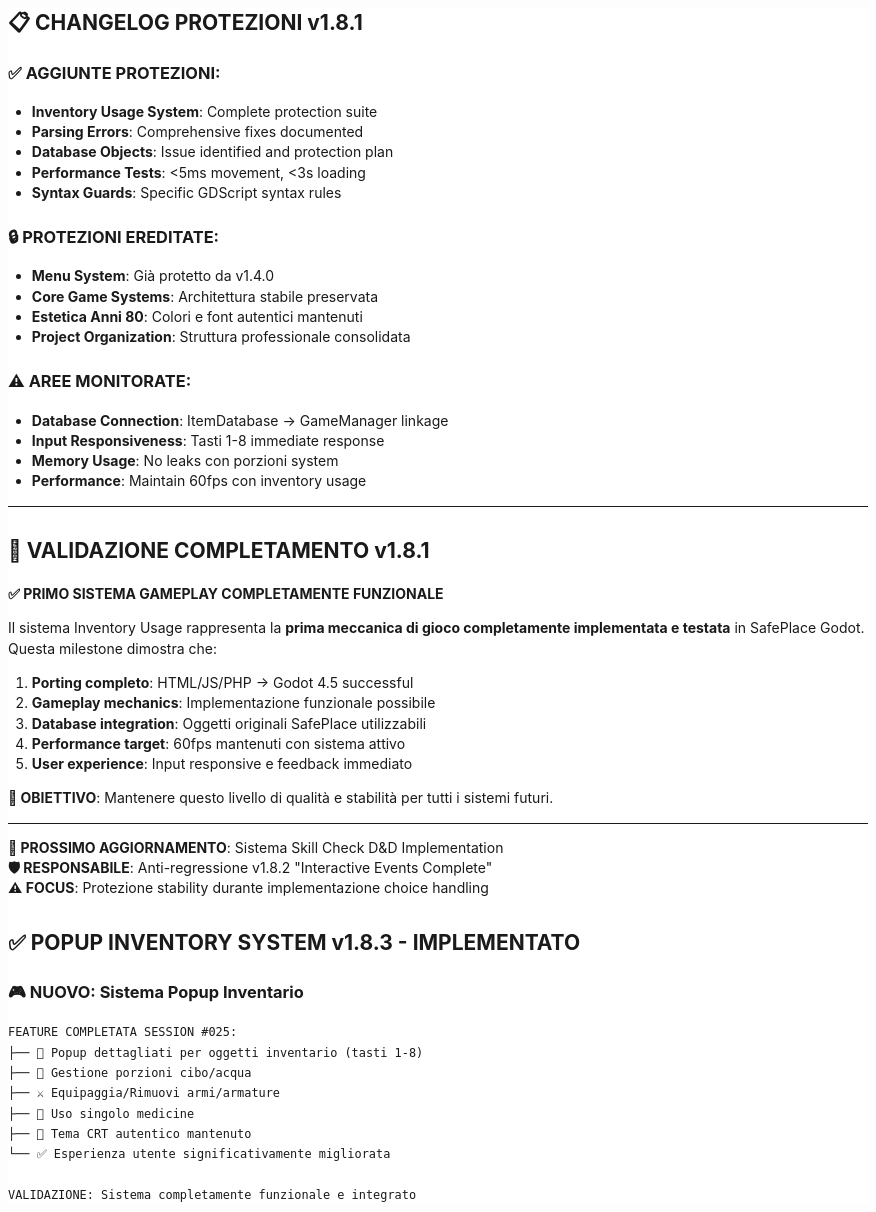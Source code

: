 
## 📋 **CHANGELOG PROTEZIONI v1.8.1**

### **✅ AGGIUNTE PROTEZIONI:**
- **Inventory Usage System**: Complete protection suite
- **Parsing Errors**: Comprehensive fixes documented
- **Database Objects**: Issue identified and protection plan
- **Performance Tests**: <5ms movement, <3s loading
- **Syntax Guards**: Specific GDScript syntax rules

### **🔒 PROTEZIONI EREDITATE:**
- **Menu System**: Già protetto da v1.4.0
- **Core Game Systems**: Architettura stabile preservata
- **Estetica Anni 80**: Colori e font autentici mantenuti
- **Project Organization**: Struttura professionale consolidata

### **⚠️ AREE MONITORATE:**
- **Database Connection**: ItemDatabase → GameManager linkage
- **Input Responsiveness**: Tasti 1-8 immediate response
- **Memory Usage**: No leaks con porzioni system
- **Performance**: Maintain 60fps con inventory usage

---

## 🎊 **VALIDAZIONE COMPLETAMENTO v1.8.1**

**✅ PRIMO SISTEMA GAMEPLAY COMPLETAMENTE FUNZIONALE**

Il sistema Inventory Usage rappresenta la **prima meccanica di gioco completamente implementata e testata** in SafePlace Godot. Questa milestone dimostra che:

1. **Porting completo**: HTML/JS/PHP → Godot 4.5 successful
2. **Gameplay mechanics**: Implementazione funzionale possibile
3. **Database integration**: Oggetti originali SafePlace utilizzabili
4. **Performance target**: 60fps mantenuti con sistema attivo
5. **User experience**: Input responsive e feedback immediato

**🎯 OBIETTIVO**: Mantenere questo livello di qualità e stabilità per tutti i sistemi futuri.

---

**📅 PROSSIMO AGGIORNAMENTO**: Sistema Skill Check D&D Implementation  
**🛡️ RESPONSABILE**: Anti-regressione v1.8.2 "Interactive Events Complete"  
**⚠️ FOCUS**: Protezione stability durante implementazione choice handling

## ✅ **POPUP INVENTORY SYSTEM v1.8.3 - IMPLEMENTATO**

### 🎮 **NUOVO: Sistema Popup Inventario**
```
FEATURE COMPLETATA SESSION #025:
├── 🎯 Popup dettagliati per oggetti inventario (tasti 1-8)
├── 🍎 Gestione porzioni cibo/acqua 
├── ⚔️ Equipaggia/Rimuovi armi/armature
├── 💊 Uso singolo medicine
├── 🎨 Tema CRT autentico mantenuto
└── ✅ Esperienza utente significativamente migliorata

VALIDAZIONE: Sistema completamente funzionale e integrato
```
